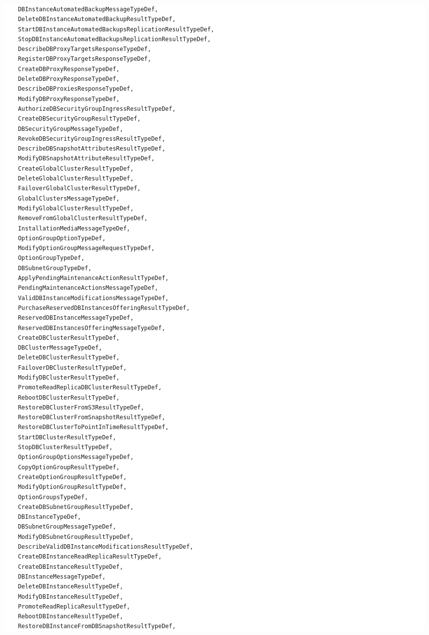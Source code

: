 ```python
    DBInstanceAutomatedBackupMessageTypeDef,
    DeleteDBInstanceAutomatedBackupResultTypeDef,
    StartDBInstanceAutomatedBackupsReplicationResultTypeDef,
    StopDBInstanceAutomatedBackupsReplicationResultTypeDef,
    DescribeDBProxyTargetsResponseTypeDef,
    RegisterDBProxyTargetsResponseTypeDef,
    CreateDBProxyResponseTypeDef,
    DeleteDBProxyResponseTypeDef,
    DescribeDBProxiesResponseTypeDef,
    ModifyDBProxyResponseTypeDef,
    AuthorizeDBSecurityGroupIngressResultTypeDef,
    CreateDBSecurityGroupResultTypeDef,
    DBSecurityGroupMessageTypeDef,
    RevokeDBSecurityGroupIngressResultTypeDef,
    DescribeDBSnapshotAttributesResultTypeDef,
    ModifyDBSnapshotAttributeResultTypeDef,
    CreateGlobalClusterResultTypeDef,
    DeleteGlobalClusterResultTypeDef,
    FailoverGlobalClusterResultTypeDef,
    GlobalClustersMessageTypeDef,
    ModifyGlobalClusterResultTypeDef,
    RemoveFromGlobalClusterResultTypeDef,
    InstallationMediaMessageTypeDef,
    OptionGroupOptionTypeDef,
    ModifyOptionGroupMessageRequestTypeDef,
    OptionGroupTypeDef,
    DBSubnetGroupTypeDef,
    ApplyPendingMaintenanceActionResultTypeDef,
    PendingMaintenanceActionsMessageTypeDef,
    ValidDBInstanceModificationsMessageTypeDef,
    PurchaseReservedDBInstancesOfferingResultTypeDef,
    ReservedDBInstanceMessageTypeDef,
    ReservedDBInstancesOfferingMessageTypeDef,
    CreateDBClusterResultTypeDef,
    DBClusterMessageTypeDef,
    DeleteDBClusterResultTypeDef,
    FailoverDBClusterResultTypeDef,
    ModifyDBClusterResultTypeDef,
    PromoteReadReplicaDBClusterResultTypeDef,
    RebootDBClusterResultTypeDef,
    RestoreDBClusterFromS3ResultTypeDef,
    RestoreDBClusterFromSnapshotResultTypeDef,
    RestoreDBClusterToPointInTimeResultTypeDef,
    StartDBClusterResultTypeDef,
    StopDBClusterResultTypeDef,
    OptionGroupOptionsMessageTypeDef,
    CopyOptionGroupResultTypeDef,
    CreateOptionGroupResultTypeDef,
    ModifyOptionGroupResultTypeDef,
    OptionGroupsTypeDef,
    CreateDBSubnetGroupResultTypeDef,
    DBInstanceTypeDef,
    DBSubnetGroupMessageTypeDef,
    ModifyDBSubnetGroupResultTypeDef,
    DescribeValidDBInstanceModificationsResultTypeDef,
    CreateDBInstanceReadReplicaResultTypeDef,
    CreateDBInstanceResultTypeDef,
    DBInstanceMessageTypeDef,
    DeleteDBInstanceResultTypeDef,
    ModifyDBInstanceResultTypeDef,
    PromoteReadReplicaResultTypeDef,
    RebootDBInstanceResultTypeDef,
    RestoreDBInstanceFromDBSnapshotResultTypeDef,
```